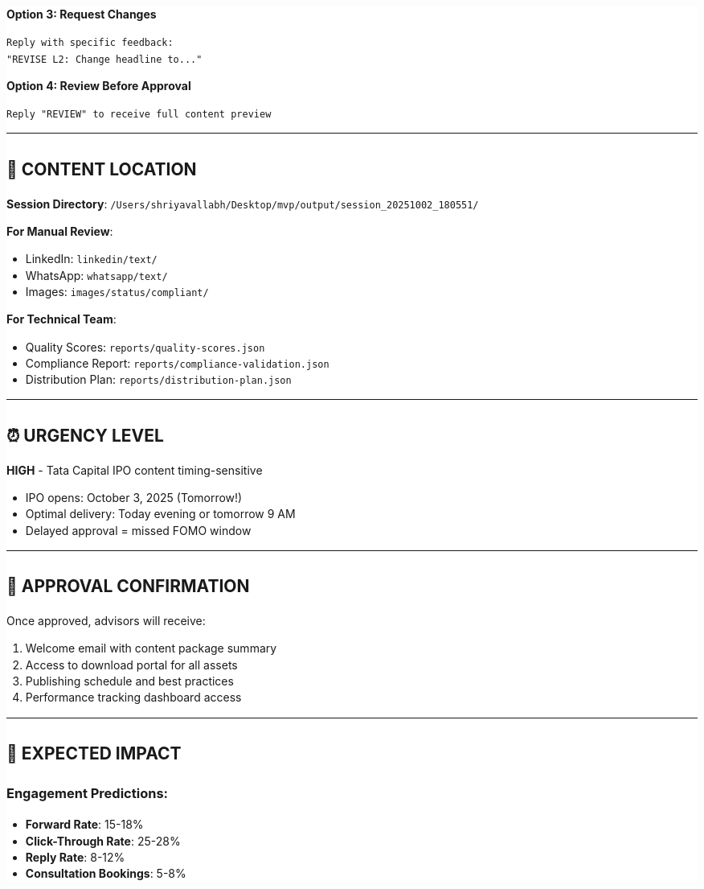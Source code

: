 **Option 3: Request Changes**
```
Reply with specific feedback:
"REVISE L2: Change headline to..."
```

**Option 4: Review Before Approval**
```
Reply "REVIEW" to receive full content preview
```

---

## 📁 CONTENT LOCATION

**Session Directory**: `/Users/shriyavallabh/Desktop/mvp/output/session_20251002_180551/`

**For Manual Review**:
- LinkedIn: `linkedin/text/`
- WhatsApp: `whatsapp/text/`
- Images: `images/status/compliant/`

**For Technical Team**:
- Quality Scores: `reports/quality-scores.json`
- Compliance Report: `reports/compliance-validation.json`
- Distribution Plan: `reports/distribution-plan.json`

---

## ⏰ URGENCY LEVEL

**HIGH** - Tata Capital IPO content timing-sensitive
- IPO opens: October 3, 2025 (Tomorrow!)
- Optimal delivery: Today evening or tomorrow 9 AM
- Delayed approval = missed FOMO window

---

## 📧 APPROVAL CONFIRMATION

Once approved, advisors will receive:
1. Welcome email with content package summary
2. Access to download portal for all assets
3. Publishing schedule and best practices
4. Performance tracking dashboard access

---

## 🎯 EXPECTED IMPACT

### Engagement Predictions:
- **Forward Rate**: 15-18%
- **Click-Through Rate**: 25-28%
- **Reply Rate**: 8-12%
- **Consultation Bookings**: 5-8%
